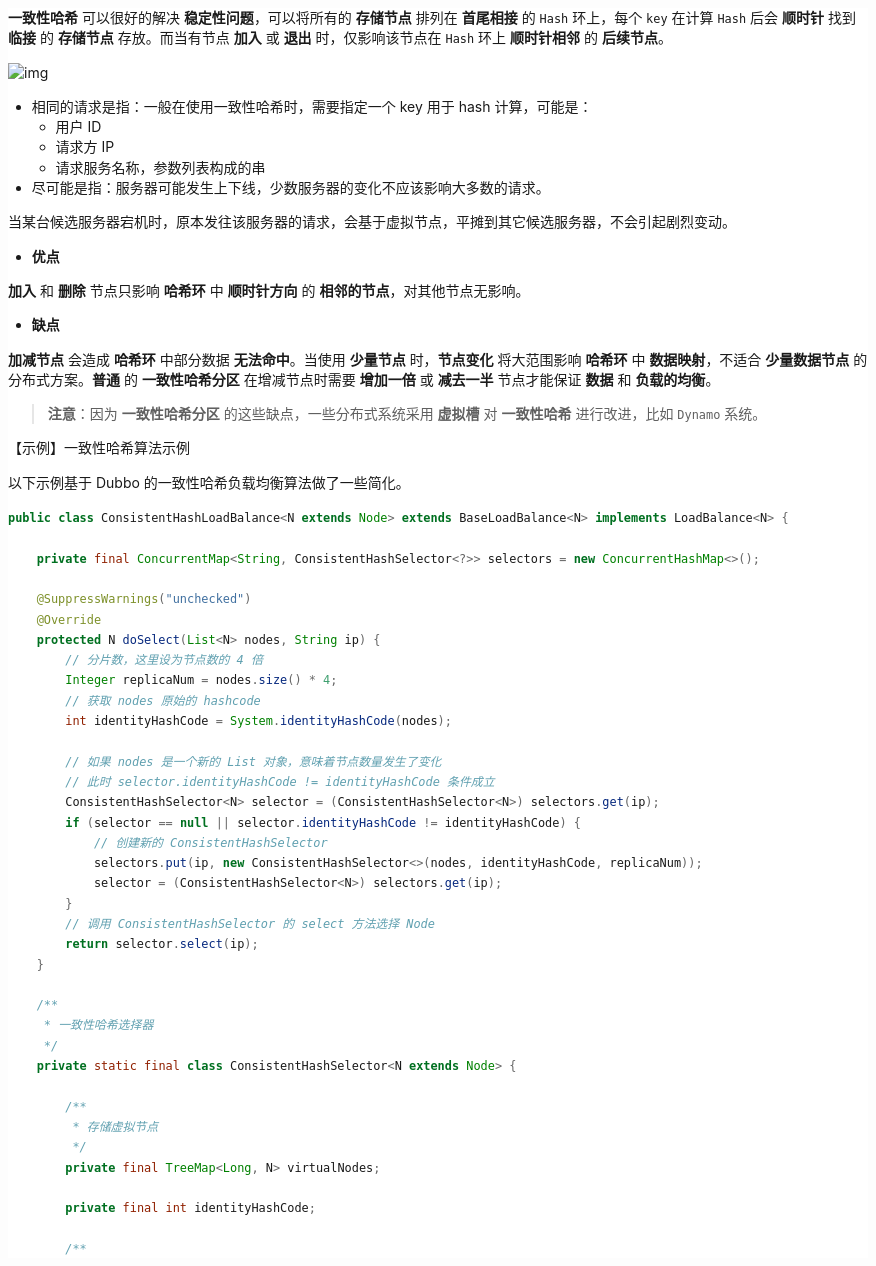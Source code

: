 **一致性哈希** 可以很好的解决 **稳定性问题**，可以将所有的 **存储节点** 排列在 **首尾相接** 的 `Hash` 环上，每个 `key` 在计算 `Hash` 后会 **顺时针** 找到 **临接** 的 **存储节点** 存放。而当有节点 **加入** 或 **退出** 时，仅影响该节点在 `Hash` 环上 **顺时针相邻** 的 **后续节点**。

![img](http://dunwu.test.upcdn.net/cs/design/architecture/partition-consistent-hash.png)

- 相同的请求是指：一般在使用一致性哈希时，需要指定一个 key 用于 hash 计算，可能是：
  - 用户 ID
  - 请求方 IP
  - 请求服务名称，参数列表构成的串
- 尽可能是指：服务器可能发生上下线，少数服务器的变化不应该影响大多数的请求。

当某台候选服务器宕机时，原本发往该服务器的请求，会基于虚拟节点，平摊到其它候选服务器，不会引起剧烈变动。

- **优点**

**加入** 和 **删除** 节点只影响 **哈希环** 中 **顺时针方向** 的 **相邻的节点**，对其他节点无影响。

- **缺点**

**加减节点** 会造成 **哈希环** 中部分数据 **无法命中**。当使用 **少量节点** 时，**节点变化** 将大范围影响 **哈希环** 中 **数据映射**，不适合 **少量数据节点** 的分布式方案。**普通** 的 **一致性哈希分区** 在增减节点时需要 **增加一倍** 或 **减去一半** 节点才能保证 **数据** 和 **负载的均衡**。

> **注意**：因为 **一致性哈希分区** 的这些缺点，一些分布式系统采用 **虚拟槽** 对 **一致性哈希** 进行改进，比如 `Dynamo` 系统。

【示例】一致性哈希算法示例

以下示例基于 Dubbo 的一致性哈希负载均衡算法做了一些简化。

```java
public class ConsistentHashLoadBalance<N extends Node> extends BaseLoadBalance<N> implements LoadBalance<N> {

    private final ConcurrentMap<String, ConsistentHashSelector<?>> selectors = new ConcurrentHashMap<>();

    @SuppressWarnings("unchecked")
    @Override
    protected N doSelect(List<N> nodes, String ip) {
        // 分片数，这里设为节点数的 4 倍
        Integer replicaNum = nodes.size() * 4;
        // 获取 nodes 原始的 hashcode
        int identityHashCode = System.identityHashCode(nodes);

        // 如果 nodes 是一个新的 List 对象，意味着节点数量发生了变化
        // 此时 selector.identityHashCode != identityHashCode 条件成立
        ConsistentHashSelector<N> selector = (ConsistentHashSelector<N>) selectors.get(ip);
        if (selector == null || selector.identityHashCode != identityHashCode) {
            // 创建新的 ConsistentHashSelector
            selectors.put(ip, new ConsistentHashSelector<>(nodes, identityHashCode, replicaNum));
            selector = (ConsistentHashSelector<N>) selectors.get(ip);
        }
        // 调用 ConsistentHashSelector 的 select 方法选择 Node
        return selector.select(ip);
    }

    /**
     * 一致性哈希选择器
     */
    private static final class ConsistentHashSelector<N extends Node> {

        /**
         * 存储虚拟节点
         */
        private final TreeMap<Long, N> virtualNodes;

        private final int identityHashCode;

        /**
```